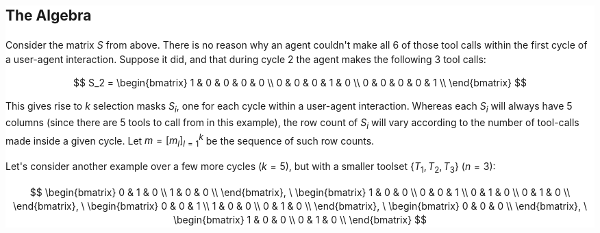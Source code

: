 ## The Algebra

Consider the matrix $S$ from above. There is no reason why an agent couldn't make all $6$ of those tool calls within the
first cycle of a user-agent interaction. Suppose it did, and that during cycle $2$ the agent makes the following $3$
tool calls:

$$
S_2 =
\begin{bmatrix}
1 & 0 & 0 & 0 & 0 \\
0 & 0 & 0 & 1 & 0 \\
0 & 0 & 0 & 0 & 1 \\
\end{bmatrix}
$$

This gives rise to $k$ selection masks $S_i$, one for each cycle within a user-agent interaction. Whereas each $S_i$
will always have $5$ columns (since there are $5$ tools to call from in this example), the row count of $S_i$ will vary
according to the number of tool-calls made inside a given cycle. Let $m = [m_l]_{l=1}^k$ be the sequence of such row
counts.

Let's consider another example over a few more cycles ($k=5$), but with a smaller toolset $\{ T_1, T_2, T_3 \}$ ($n=3$):

$$
\begin{bmatrix}
0 & 1 & 0 \\
1 & 0 & 0 \\
\end{bmatrix}, \
\begin{bmatrix}
1 & 0 & 0 \\
0 & 0 & 1 \\
0 & 1 & 0 \\
0 & 1 & 0 \\
\end{bmatrix}, \
\begin{bmatrix}
0 & 0 & 1 \\
1 & 0 & 0 \\
0 & 1 & 0 \\
\end{bmatrix}, \
\begin{bmatrix}
0 & 0 & 0 \\
\end{bmatrix}, \
\begin{bmatrix}
1 & 0 & 0 \\
0 & 1 & 0 \\
\end{bmatrix}
$$
